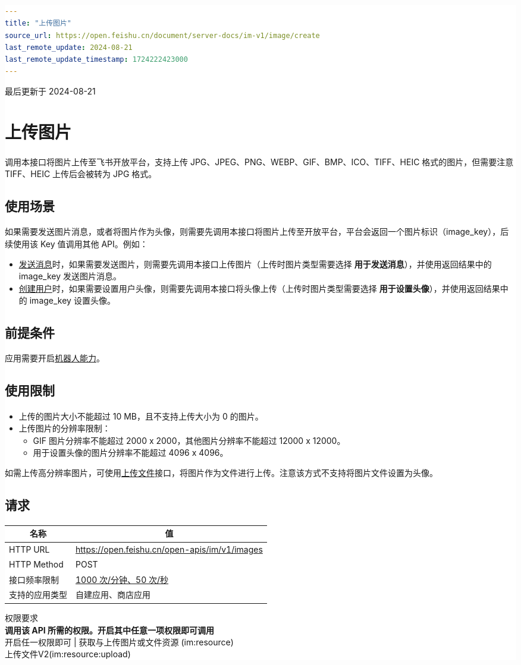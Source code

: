 ```yaml
---
title: "上传图片"
source_url: https://open.feishu.cn/document/server-docs/im-v1/image/create
last_remote_update: 2024-08-21
last_remote_update_timestamp: 1724222423000
---
```

最后更新于 2024-08-21

# 上传图片

调用本接口将图片上传至飞书开放平台，支持上传 JPG、JPEG、PNG、WEBP、GIF、BMP、ICO、TIFF、HEIC 格式的图片，但需要注意 TIFF、HEIC 上传后会被转为 JPG 格式。

## 使用场景

如果需要发送图片消息，或者将图片作为头像，则需要先调用本接口将图片上传至开放平台，平台会返回一个图片标识（image_key），后续使用该 Key 值调用其他 API。例如：

- [发送消息](https://open.feishu.cn/document/uAjLw4CM/ukTMukTMukTM/reference/im-v1/message/create)时，如果需要发送图片，则需要先调用本接口上传图片（上传时图片类型需要选择 **用于发送消息**），并使用返回结果中的 image_key 发送图片消息。
- [创建用户](https://open.feishu.cn/document/uAjLw4CM/ukTMukTMukTM/reference/contact-v3/user/create)时，如果需要设置用户头像，则需要先调用本接口将头像上传（上传时图片类型需要选择 **用于设置头像**），并使用返回结果中的 image_key 设置头像。

## 前提条件

应用需要开启[机器人能力](https://open.feishu.cn/document/uAjLw4CM/ugTN1YjL4UTN24CO1UjN/trouble-shooting/how-to-enable-bot-ability)。

## 使用限制

- 上传的图片大小不能超过 10 MB，且不支持上传大小为 0 的图片。
- 上传图片的分辨率限制：
	- GIF 图片分辨率不能超过 2000 x 2000，其他图片分辨率不能超过 12000 x 12000。
	- 用于设置头像的图片分辨率不能超过 4096 x 4096。

如需上传高分辨率图片，可使用[上传文件](https://open.feishu.cn/document/uAjLw4CM/ukTMukTMukTM/reference/im-v1/file/create)接口，将图片作为文件进行上传。注意该方式不支持将图片文件设置为头像。

## 请求
名称 | 值
---|---
HTTP URL | https://open.feishu.cn/open-apis/im/v1/images
HTTP Method | POST
接口频率限制 | [1000 次/分钟、50 次/秒](https://open.feishu.cn/document/ukTMukTMukTM/uUzN04SN3QjL1cDN)
支持的应用类型 | 自建应用、商店应用
权限要求  
            **调用该 API 所需的权限。开启其中任意一项权限即可调用**  
            开启任一权限即可 | 获取与上传图片或文件资源 (im:resource)  
            上传文件V2(im:resource:upload)
